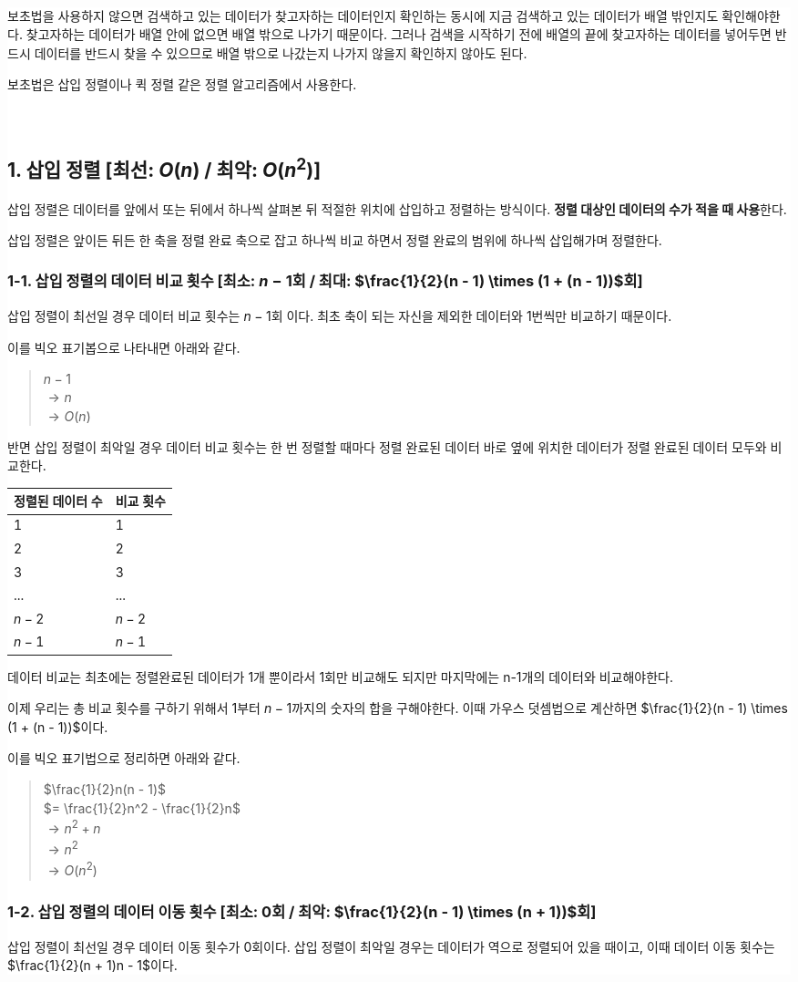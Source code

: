 보초법을 사용하지 않으면 검색하고 있는 데이터가 찾고자하는 데이터인지 확인하는 동시에 지금 검색하고 있는 데이터가 배열 밖인지도 확인해야한다. 찾고자하는 데이터가 배열 안에 없으면 배열 밖으로 나가기 때문이다. 그러나 검색을 시작하기 전에 배열의 끝에 찾고자하는 데이터를 넣어두면 반드시 데이터를 반드시 찾을 수 있으므로 배열 밖으로 나갔는지 나가지 않을지 확인하지 않아도 된다.

보초법은 삽입 정렬이나 퀵 정렬 같은 정렬 알고리즘에서 사용한다.

<br>

## 1. 삽입 정렬 [최선: $O(n)$ / 최악: $O(n^2)$]
삽입 정렬은 데이터를 앞에서 또는 뒤에서 하나씩 살펴본 뒤 적절한 위치에 삽입하고 정렬하는 방식이다. **정렬 대상인 데이터의 수가 적을 때 사용**한다. 

삽입 정렬은 앞이든 뒤든 한 축을 정렬 완료 축으로 잡고 하나씩 비교 하면서 정렬 완료의 범위에 하나씩 삽입해가며 정렬한다. 

### 1-1. 삽입 정렬의 데이터 비교 횟수 [최소: $n - 1$회 / 최대: $\frac{1}{2}(n - 1) \times (1 + (n - 1))$회]

삽입 정렬이 최선일 경우 데이터 비교 횟수는 $n - 1$회 이다. 최초 축이 되는 자신을 제외한 데이터와 1번씩만 비교하기 때문이다.

이를 빅오 표기봅으로 나타내면 아래와 같다.

>$n - 1$   
>$→ n$   
>$→ O(n)$

반면 삽입 정렬이 최악일 경우 데이터 비교 횟수는 한 번 정렬할 때마다 정렬 완료된 데이터 바로 옆에 위치한 데이터가 정렬 완료된 데이터 모두와 비교한다.

|정렬된 데이터 수|비교 횟수|
|------------|------|
|$1$|$1$|
|$2$|$2$|
|$3$|$3$|
|$...$|$...$|
|$n - 2$|$n - 2$|
|$n - 1$|$n - 1$|

데이터 비교는 최초에는 정렬완료된 데이터가 1개 뿐이라서 1회만 비교해도 되지만 마지막에는 n-1개의 데이터와 비교해야한다.

이제 우리는 총 비교 횟수를 구하기 위해서 $1$부터 $n-1$까지의 숫자의 합을 구해야한다. 이때 가우스 덧셈법으로 계산하면 $\frac{1}{2}(n - 1) \times (1 + (n - 1))$이다.

이를 빅오 표기법으로 정리하면 아래와 같다.  

>$\frac{1}{2}n(n - 1)$  
>$= \frac{1}{2}n^2 - \frac{1}{2}n$  
>$→ n^2 + n$     
>$→ n^2$        
>$→ O(n^2)$

### 1-2. 삽입 정렬의 데이터 이동 횟수 [최소: $0$회 / 최악: $\frac{1}{2}(n - 1) \times (n + 1))$회]
삽입 정렬이 최선일 경우 데이터 이동 횟수가 0회이다. 삽입 정렬이 최악일 경우는 데이터가 역으로 정렬되어 있을 때이고, 이때 데이터 이동 횟수는 $\frac{1}{2}(n + 1)n - 1$이다.
